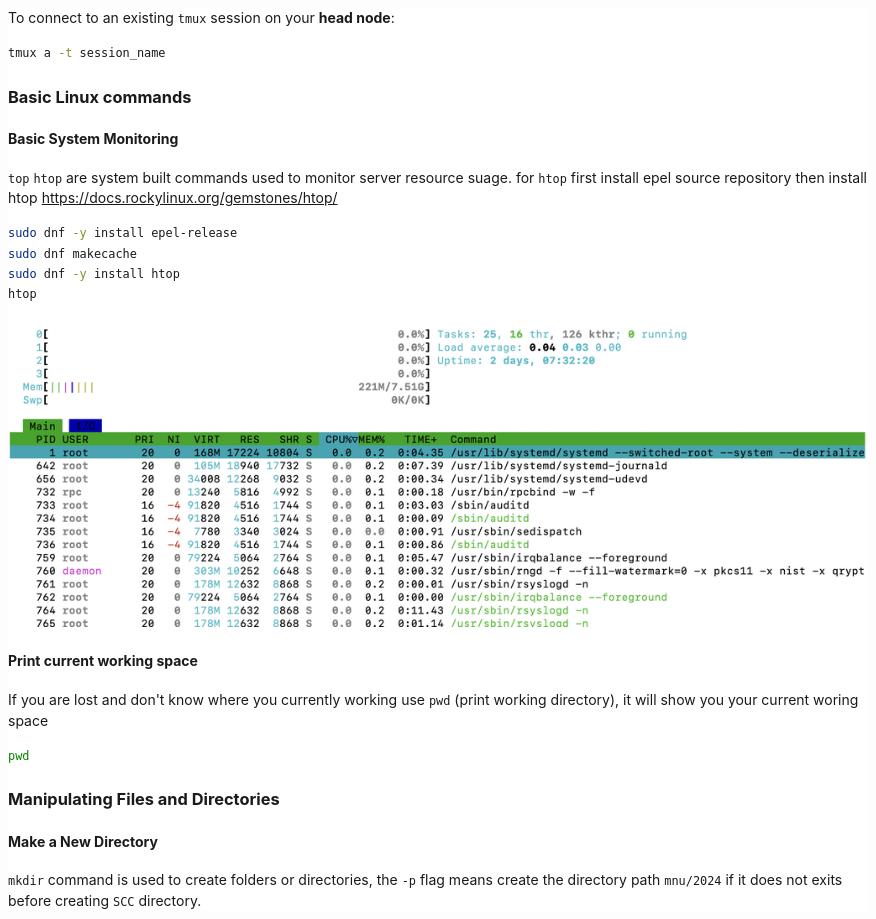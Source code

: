 To connect to an existing `tmux` session on your **head node**:

```bash
tmux a -t session_name 
```



### Basic Linux commands   

#### Basic System Monitoring  
`top` `htop` are system built commands used to monitor server resource suage. for `htop` first install epel source repository then install htop 
https://docs.rockylinux.org/gemstones/htop/ 

```bash
sudo dnf -y install epel-release
sudo dnf makecache
sudo dnf -y install htop
htop 
```

<p align="center"><img alt="htop output" src="./resources/htopcommand.png" width=900 /></p>



#### Print current working space 
If you are lost and don't know where you currently working use `pwd` (print working directory), it will show you your current woring space 

```bash
pwd 
```



### Manipulating Files and Directories

#### Make a New Directory 

`mkdir` command is used to create folders or directories, the `-p` flag means create the directory path `mnu/2024` if it does not exits before creating `SCC` directory. 

